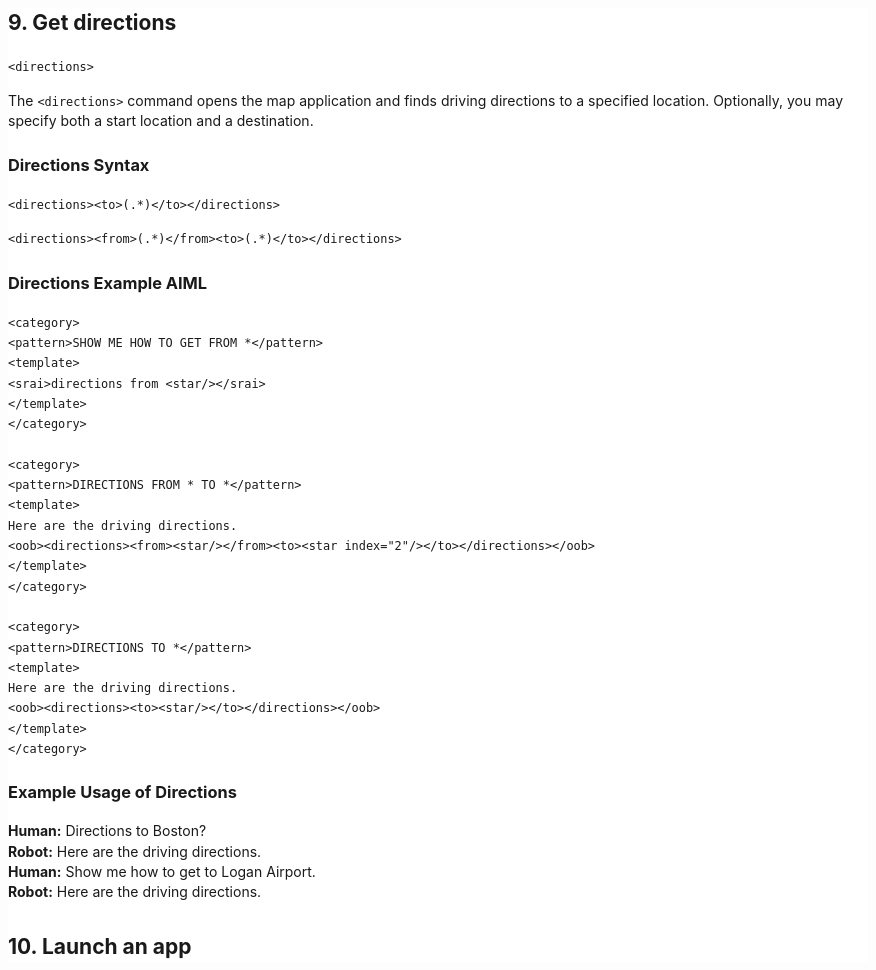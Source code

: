 
## 9. Get directions ##


`<directions>`


The `<directions>` command opens the map application and finds driving directions to a specified location.  Optionally, you may specify both a start location and a destination.

### Directions Syntax ###

`<directions><to>(.*)</to></directions>`

`<directions><from>(.*)</from><to>(.*)</to></directions>`

### Directions Example AIML ###

```
<category>
<pattern>SHOW ME HOW TO GET FROM *</pattern>
<template>
<srai>directions from <star/></srai>
</template>
</category>

<category>
<pattern>DIRECTIONS FROM * TO *</pattern>
<template>
Here are the driving directions.
<oob><directions><from><star/></from><to><star index="2"/></to></directions></oob>
</template>
</category>

<category>
<pattern>DIRECTIONS TO *</pattern>
<template>
Here are the driving directions.
<oob><directions><to><star/></to></directions></oob>
</template>
</category>
```


### Example Usage of Directions ###

**Human:** Directions to Boston?<br />
**Robot:** Here are the driving directions.<br />
**Human:** Show me how to get to Logan Airport.<br />
**Robot:** Here are the driving directions.<br />


## 10. Launch an app ##
